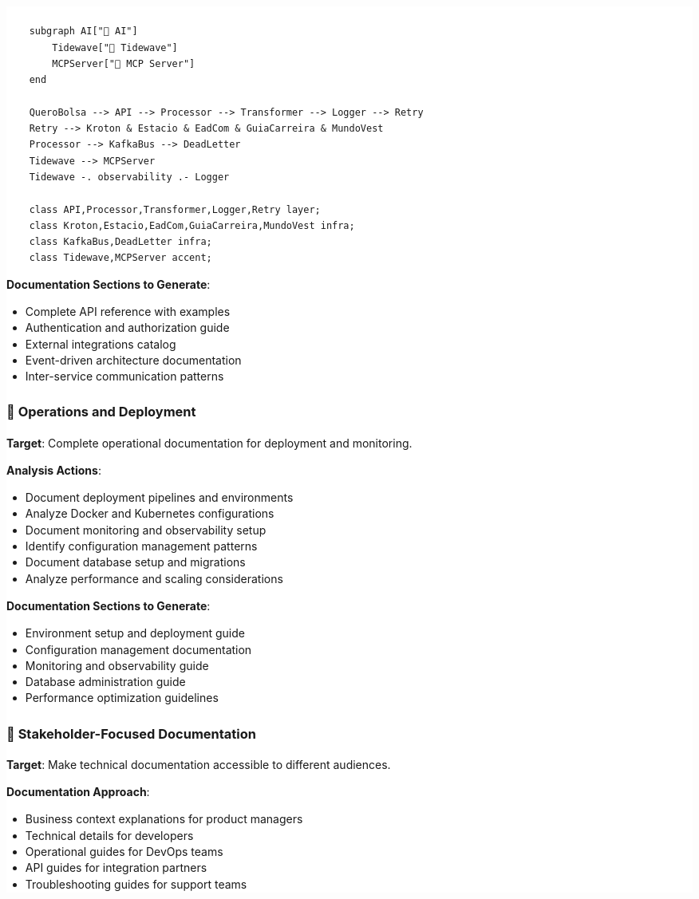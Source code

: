 ```mermaid

    subgraph AI["🤖 AI"]
        Tidewave["🌊 Tidewave"]
        MCPServer["🔌 MCP Server"]
    end

    QueroBolsa --> API --> Processor --> Transformer --> Logger --> Retry
    Retry --> Kroton & Estacio & EadCom & GuiaCarreira & MundoVest
    Processor --> KafkaBus --> DeadLetter
    Tidewave --> MCPServer
    Tidewave -. observability .- Logger

    class API,Processor,Transformer,Logger,Retry layer;
    class Kroton,Estacio,EadCom,GuiaCarreira,MundoVest infra;
    class KafkaBus,DeadLetter infra;
    class Tidewave,MCPServer accent;
```

**Documentation Sections to Generate**:
- Complete API reference with examples
- Authentication and authorization guide
- External integrations catalog
- Event-driven architecture documentation
- Inter-service communication patterns

### 🔧 **Operations and Deployment**
**Target**: Complete operational documentation for deployment and monitoring.

**Analysis Actions**:
- Document deployment pipelines and environments
- Analyze Docker and Kubernetes configurations
- Document monitoring and observability setup
- Identify configuration management patterns
- Document database setup and migrations
- Analyze performance and scaling considerations

**Documentation Sections to Generate**:
- Environment setup and deployment guide
- Configuration management documentation
- Monitoring and observability guide
- Database administration guide
- Performance optimization guidelines

### 👥 **Stakeholder-Focused Documentation**
**Target**: Make technical documentation accessible to different audiences.

**Documentation Approach**:
- Business context explanations for product managers
- Technical details for developers
- Operational guides for DevOps teams
- API guides for integration partners
- Troubleshooting guides for support teams

